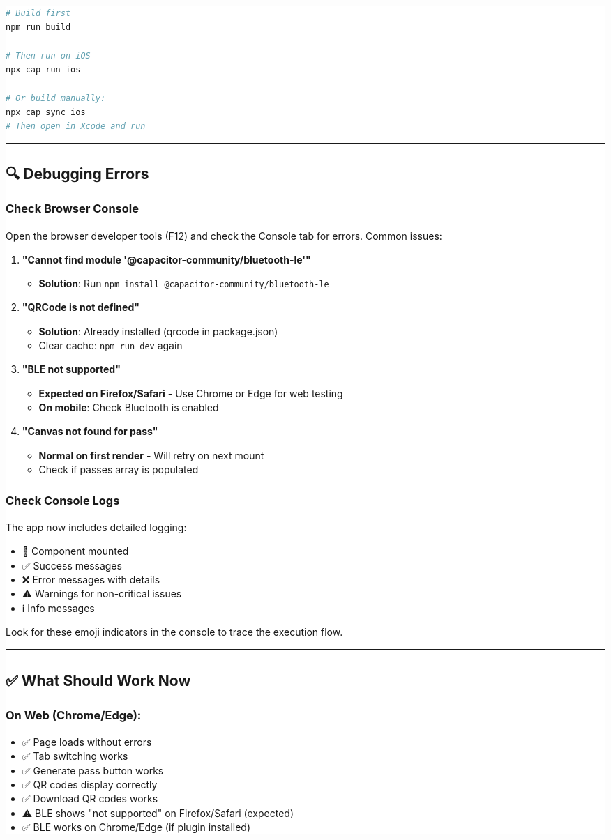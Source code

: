 ```bash
# Build first
npm run build

# Then run on iOS
npx cap run ios

# Or build manually:
npx cap sync ios
# Then open in Xcode and run
```

---

## 🔍 Debugging Errors

### Check Browser Console

Open the browser developer tools (F12) and check the Console tab for errors. Common issues:

1. **"Cannot find module '@capacitor-community/bluetooth-le'"**
   - **Solution**: Run `npm install @capacitor-community/bluetooth-le`

2. **"QRCode is not defined"**
   - **Solution**: Already installed (qrcode in package.json)
   - Clear cache: `npm run dev` again

3. **"BLE not supported"**
   - **Expected on Firefox/Safari** - Use Chrome or Edge for web testing
   - **On mobile**: Check Bluetooth is enabled

4. **"Canvas not found for pass"**
   - **Normal on first render** - Will retry on next mount
   - Check if passes array is populated

### Check Console Logs

The app now includes detailed logging:

- 🚀 Component mounted
- ✅ Success messages
- ❌ Error messages with details
- ⚠️ Warnings for non-critical issues
- ℹ️ Info messages

Look for these emoji indicators in the console to trace the execution flow.

---

## ✅ What Should Work Now

### On Web (Chrome/Edge):

- ✅ Page loads without errors
- ✅ Tab switching works
- ✅ Generate pass button works
- ✅ QR codes display correctly
- ✅ Download QR codes works
- ⚠️ BLE shows "not supported" on Firefox/Safari (expected)
- ✅ BLE works on Chrome/Edge (if plugin installed)
